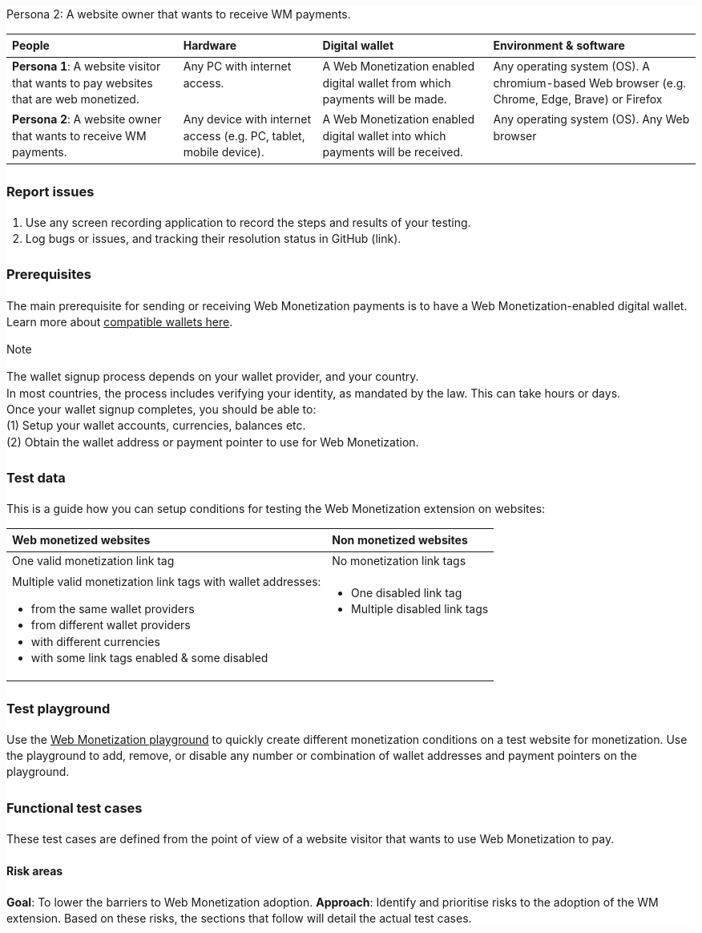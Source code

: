 Persona 2: A website owner that wants to receive WM payments.

| People                        | Hardware                     | Digital wallet | Environment & software |
| :---------------------------- | :--------------------------- | :------------- | :--------------------- |
| **Persona 1**: A website visitor that wants to pay websites that are web monetized. | Any PC with internet access. | A Web Monetization enabled digital wallet from which payments will be made. | Any operating system (OS). A chromium-based Web browser (e.g. Chrome, Edge, Brave) or Firefox |
| **Persona 2**: A website owner that wants to receive WM payments. | Any device with internet access (e.g. PC, tablet, mobile device). | A Web Monetization enabled digital wallet into which payments will be received. | Any operating system (OS). Any Web browser |

### Report issues
1. Use any screen recording application to record the steps and results of your testing.
2. Log bugs or issues, and tracking their resolution status in GitHub (link).

### Prerequisites
The main prerequisite for sending or receiving Web Monetization payments is to have a Web Monetization-enabled digital wallet.  
Learn more about [compatible wallets here](https://webmonetization.org/docs/resources/op-wallets/#fynbos). 

> [!NOTE]
> The wallet signup process depends on your wallet provider, and your country.   
> In most countries, the process includes verifying your identity, as mandated by the law. This can take hours or days.  
> Once your wallet signup completes, you should be able to:  
> (1) Setup your wallet accounts, currencies, balances etc.  
> (2) Obtain the wallet address or payment pointer to use for Web Monetization.

### Test data
This is a guide how you can setup conditions for testing the Web Monetization extension on websites:

 | Web monetized websites           | Non monetized websites       |
 | :----------------------------    | :--------------------------- |
 | One valid monetization link tag  | No monetization link tags    |
 | Multiple valid monetization link tags with wallet addresses: <ul><li>from the same wallet providers</li><li>from different wallet providers</li><li>with different currencies</li><li>with some link tags enabled & some disabled</li></ul> | <ul><li>One disabled link tag</li><li>Multiple disabled link tags</li></ul> |

 ### Test playground
 Use the [Web Monetization playground](https://webmonetization.org/play/) to quickly create different monetization conditions on a test website for monetization.
 Use the playground to add, remove, or disable any number or combination of wallet addresses and payment pointers on the playground.

### Functional test cases
These test cases are defined from the point of view of a website visitor that wants to use Web Monetization to pay.

#### Risk areas
**Goal**: To lower the barriers to Web Monetization adoption.
**Approach**: Identify and prioritise risks to the adoption of the WM extension. 
Based on these risks, the sections that follow will detail the actual test cases.
